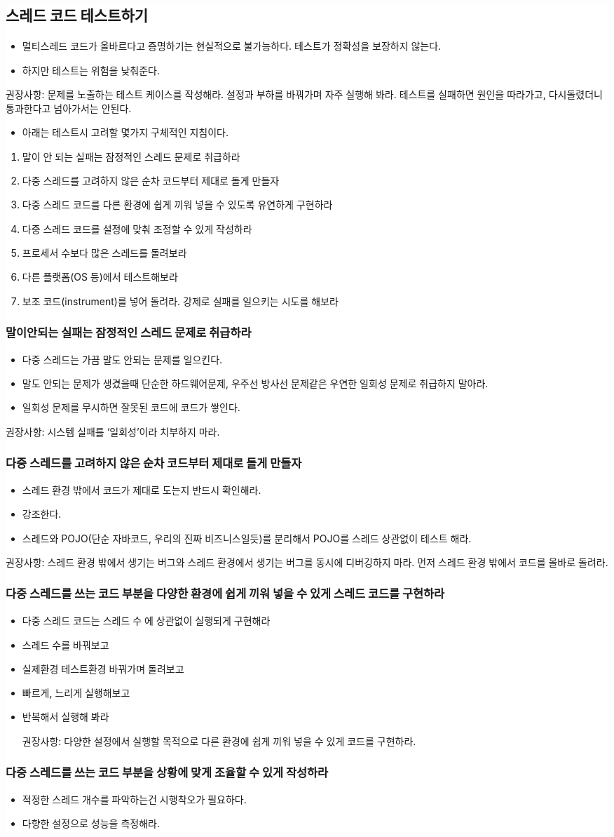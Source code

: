 ## 스레드 코드 테스트하기

- 멀티스레드 코드가 올바르다고 증명하기는 현실적으로 불가능하다. 테스트가 정확성을 보장하지 않는다.

- 하지만 테스트는 위험을 낮춰준다.

권장사항: 문제를 노출하는 테스트 케이스를 작성해라. 설정과 부하를 바꿔가며 자주 실행해 봐라. 테스트를 실패하면 원인을 따라가고, 다시돌렸더니 통과한다고 넘아가서는 안된다.

- 아래는 테스트시 고려할 몇가지 구체적인 지침이다.

1. 말이 안 되는 실패는 잠정적인 스레드 문제로 취급하라

2. 다중 스레드를 고려하지 않은 순차 코드부터 제대로 돌게 만들자

3. 다중 스레드 코드를 다른 환경에 쉽게 끼워 넣을 수 있도록 유연하게 구현하라

4. 다중 스레드 코드를 설정에 맞춰 조정할 수 있게 작성하라

5. 프로세서 수보다 많은 스레드를 돌려보라

6. 다른 플랫폼(OS 등)에서 테스트해보라

7. 보조 코드(instrument)를 넣어 돌려라. 강제로 실패를 일으키는 시도를 해보라

### 말이안되는 실패는 잠정적인 스레드 문제로 취급하라

- 다중 스레드는 가끔 말도 안되는 문제를 일으킨다.

- 말도 안되는 문제가 생겼을때 단순한 하드웨어문제, 우주선 방사선 문제같은 우연한 일회성 문제로 취급하지 말아라.

- 일회성 문제를 무시하면 잘못된 코드에 코드가 쌓인다.

권장사항: 시스템 실패를 ‘일회성’이라 치부하지 마라.

### 다중 스레드를 고려하지 않은 순차 코드부터 제대로 돌게 만들자

- 스레드 환경 밖에서 코드가 제대로 도는지 반드시 확인해라.

- 강조한다.

- 스레드와 POJO(단순 자바코드, 우리의 진짜 비즈니스일듯)를 분리해서 POJO를 스레드 상관없이 테스트 해라.

권장사항: 스레드 환경 밖에서 생기는 버그와 스레드 환경에서 생기는 버그를 동시에 디버깅하지 마라. 먼저 스레드 환경 밖에서 코드를 올바로 돌려라.

### 다중 스레드를 쓰는 코드 부분을 다양한 환경에 쉽게 끼워 넣을 수 있게 스레드 코드를 구현하라

- 다중 스레드 코드는 스레드 수 에 상관없이 실행되게 구현해라

- 스레드 수를 바꿔보고
- 실제환경 테스트환경 바꿔가며 돌려보고
- 빠르게, 느리게 실행해보고
- 반복해서 실행해 봐라

  권장사항: 다양한 설정에서 실행할 목적으로 다른 환경에 쉽게 끼워 넣을 수 있게 코드를 구현하라.

### 다중 스레드를 쓰는 코드 부분을 상황에 맞게 조율할 수 있게 작성하라

- 적정한 스레드 개수를 파악하는건 시행착오가 필요하다.

- 다향한 설정으로 성능을 측정해라.
